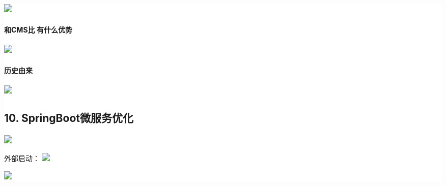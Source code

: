 ![](JVM和GC.assets/20200123204939845_15695.png )

#### 和CMS比 有什么优势

![](JVM和GC.assets/20200123205308698_4359.png )

#### 历史由来

![](JVM和GC.assets/20200123174234219_26865.png )

## 10. SpringBoot微服务优化

![](_v_images/20200123210807666_25952.png )

外部启动：
![](_v_images/20200123210500999_23401.png )

![](_v_images/20200123211011832_16014.png )




